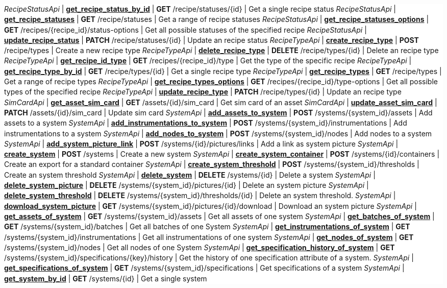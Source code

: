 *RecipeStatusApi* | [**get_recipe_status_by_id**](docs/RecipeStatusApi.md#get_recipe_status_by_id) | **GET** /recipe/statuses/{id} | Get a single recipe status
*RecipeStatusApi* | [**get_recipe_statuses**](docs/RecipeStatusApi.md#get_recipe_statuses) | **GET** /recipe/statuses | Get a range of recipe statuses
*RecipeStatusApi* | [**get_recipe_statuses_options**](docs/RecipeStatusApi.md#get_recipe_statuses_options) | **GET** /recipes/{recipe_id}/status-options | Get all possible statuses of the specified recipe
*RecipeStatusApi* | [**update_recipe_status**](docs/RecipeStatusApi.md#update_recipe_status) | **PATCH** /recipe/statuses/{id} | Update an recipe status
*RecipeTypeApi* | [**create_recipe_type**](docs/RecipeTypeApi.md#create_recipe_type) | **POST** /recipe/types | Create a new recipe type
*RecipeTypeApi* | [**delete_recipe_type**](docs/RecipeTypeApi.md#delete_recipe_type) | **DELETE** /recipe/types/{id} | Delete an recipe type
*RecipeTypeApi* | [**get_recipe_id_type**](docs/RecipeTypeApi.md#get_recipe_id_type) | **GET** /recipes/{recipe_id}/type | Get the type of the specific recipe
*RecipeTypeApi* | [**get_recipe_type_by_id**](docs/RecipeTypeApi.md#get_recipe_type_by_id) | **GET** /recipe/types/{id} | Get a single recipe type
*RecipeTypeApi* | [**get_recipe_types**](docs/RecipeTypeApi.md#get_recipe_types) | **GET** /recipe/types | Get a range of recipe types
*RecipeTypeApi* | [**get_recipe_types_options**](docs/RecipeTypeApi.md#get_recipe_types_options) | **GET** /recipes/{recipe_id}/type-options | Get all possible types of the specified recipe
*RecipeTypeApi* | [**update_recipe_type**](docs/RecipeTypeApi.md#update_recipe_type) | **PATCH** /recipe/types/{id} | Update an recipe type
*SimCardApi* | [**get_asset_sim_card**](docs/SimCardApi.md#get_asset_sim_card) | **GET** /assets/{id}/sim_card | Get sim card of an asset
*SimCardApi* | [**update_asset_sim_card**](docs/SimCardApi.md#update_asset_sim_card) | **PATCH** /assets/{id}/sim_card | Update sim card
*SystemApi* | [**add_assets_to_system**](docs/SystemApi.md#add_assets_to_system) | **POST** /systems/{system_id}/assets | Add assets to a system
*SystemApi* | [**add_instrumentations_to_system**](docs/SystemApi.md#add_instrumentations_to_system) | **POST** /systems/{system_id}/instrumentations | Add instrumentations to a system
*SystemApi* | [**add_nodes_to_system**](docs/SystemApi.md#add_nodes_to_system) | **POST** /systems/{system_id}/nodes | Add nodes to a system
*SystemApi* | [**add_system_picture_link**](docs/SystemApi.md#add_system_picture_link) | **POST** /systems/{id}/pictures/links | Add a link as system picture
*SystemApi* | [**create_system**](docs/SystemApi.md#create_system) | **POST** /systems | Create a new system
*SystemApi* | [**create_system_container**](docs/SystemApi.md#create_system_container) | **POST** /systems/{id}/containers | Create an export for a standard container
*SystemApi* | [**create_system_threshold**](docs/SystemApi.md#create_system_threshold) | **POST** /systems/{system_id}/thresholds | Create an system threshold
*SystemApi* | [**delete_system**](docs/SystemApi.md#delete_system) | **DELETE** /systems/{id} | Delete a system
*SystemApi* | [**delete_system_picture**](docs/SystemApi.md#delete_system_picture) | **DELETE** /systems/{system_id}/pictures/{id} | Delete an system picture
*SystemApi* | [**delete_system_threshold**](docs/SystemApi.md#delete_system_threshold) | **DELETE** /systems/{system_id}/thresholds/{id} | Delete an system threshold.
*SystemApi* | [**download_system_picture**](docs/SystemApi.md#download_system_picture) | **GET** /systems/{system_id}/pictures/{id}/download | Download an system picture
*SystemApi* | [**get_assets_of_system**](docs/SystemApi.md#get_assets_of_system) | **GET** /systems/{system_id}/assets | Get all assets of one system
*SystemApi* | [**get_batches_of_system**](docs/SystemApi.md#get_batches_of_system) | **GET** /systems/{system_id}/batches | Get all batches of one System
*SystemApi* | [**get_instrumentations_of_system**](docs/SystemApi.md#get_instrumentations_of_system) | **GET** /systems/{system_id}/instrumentations | Get all instrumentations of one system
*SystemApi* | [**get_nodes_of_system**](docs/SystemApi.md#get_nodes_of_system) | **GET** /systems/{system_id}/nodes | Get all nodes of one System
*SystemApi* | [**get_specification_history_of_system**](docs/SystemApi.md#get_specification_history_of_system) | **GET** /systems/{system_id}/specifications/{key}/history | Get the history of one specification attribute of a system.
*SystemApi* | [**get_specifications_of_system**](docs/SystemApi.md#get_specifications_of_system) | **GET** /systems/{system_id}/specifications | Get specifications of a system
*SystemApi* | [**get_system_by_id**](docs/SystemApi.md#get_system_by_id) | **GET** /systems/{id} | Get a single system
